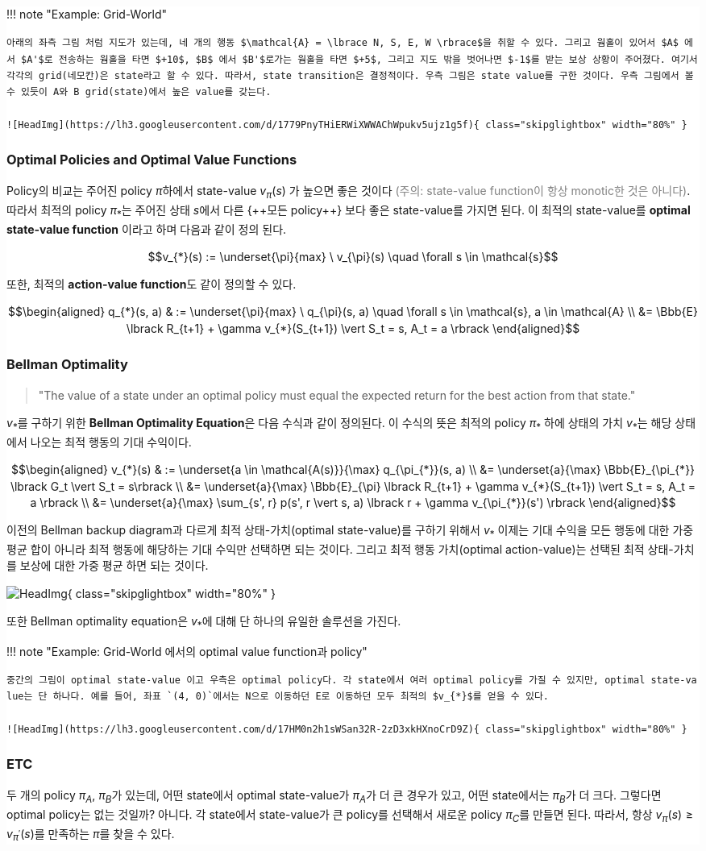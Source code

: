 !!! note "Example: Grid-World"

    아래의 좌측 그림 처럼 지도가 있는데, 네 개의 행동 $\mathcal{A} = \lbrace N, S, E, W \rbrace$을 취할 수 있다. 그리고 웜홀이 있어서 $A$ 에서 $A'$로 전송하는 웜홀을 타면 $+10$, $B$ 에서 $B'$로가는 웜홀을 타면 $+5$, 그리고 지도 밖을 벗어나면 $-1$를 받는 보상 상황이 주어졌다. 여기서 각각의 grid(네모칸)은 state라고 할 수 있다. 따라서, state transition은 결정적이다. 우측 그림은 state value를 구한 것이다. 우측 그림에서 볼 수 있듯이 A와 B grid(state)에서 높은 value를 갖는다.

    ![HeadImg](https://lh3.googleusercontent.com/d/1779PnyTHiERWiXWWAChWpukv5ujz1g5f){ class="skipglightbox" width="80%" }

### Optimal Policies and Optimal Value Functions

Policy의 비교는 주어진 policy $\pi$하에서 state-value $v_{\pi}(s)$ 가 높으면 좋은 것이다 <span style="color:gray">(주의: state-value function이 항상 monotic한 것은 아니다)</span>. 따라서 최적의 policy $\pi_{*}$는 주어진 상태 $s$에서 다른 {++모든 policy++} 보다 좋은 state-value를 가지면 된다. 이 최적의 state-value를 **optimal state-value function** 이라고 하며 다음과 같이 정의 된다. 

$$v_{*}(s) := \underset{\pi}{max} \ v_{\pi}(s) \quad \forall s \in \mathcal{s}$$

또한, 최적의 **action-value function**도 같이 정의할 수 있다.

$$\begin{aligned} q_{*}(s, a) & := \underset{\pi}{max} \ q_{\pi}(s, a) \quad \forall s \in \mathcal{s}, a \in \mathcal{A} \\ 
&= \Bbb{E} \lbrack R_{t+1} + \gamma v_{*}(S_{t+1}) \vert S_t = s, A_t = a \rbrack
\end{aligned}$$

### Bellman Optimality

> "The value of a state under an optimal policy must equal the expected return for the best action from that state."

$v_{*}$를 구하기 위한 **Bellman Optimality Equation**은 다음 수식과 같이 정의된다. 이 수식의 뜻은 최적의 policy $\pi_{*}$ 하에 상태의 가치 $v_{*}$는 해당 상태에서 나오는 최적 행동의 기대 수익이다.

$$\begin{aligned}
v_{*}(s) & := \underset{a \in \mathcal{A(s)}}{\max} q_{\pi_{*}}(s, a) \\
&= \underset{a}{\max} \Bbb{E}_{\pi_{*}} \lbrack G_t \vert S_t = s\rbrack \\
&= \underset{a}{\max} \Bbb{E}_{\pi} \lbrack R_{t+1} + \gamma v_{*}(S_{t+1}) \vert S_t = s, A_t = a \rbrack \\
&= \underset{a}{\max} \sum_{s', r} p(s', r \vert s, a) \lbrack r + \gamma v_{\pi_{*}}(s') \rbrack
\end{aligned}$$

이전의 Bellman backup diagram과 다르게 최적 상태-가치(optimal state-value)를 구하기 위해서 $v_{*}$ 이제는 기대 수익을 모든 행동에 대한 가중 평균 합이 아니라 최적 행동에 해당하는 기대 수익만 선택하면 되는 것이다. 그리고 최적 행동 가치(optimal action-value)는 선택된 최적 상태-가치를 보상에 대한 가중 평균 하면 되는 것이다. 

![HeadImg](https://lh3.googleusercontent.com/d/17GXbg5NZpxI-NPdacgaNcwnMMw9xEE3r){ class="skipglightbox" width="80%" }

또한 Bellman optimality equation은 $v_*$에 대해 단 하나의 유일한 솔루션을 가진다. 

!!! note "Example: Grid-World 에서의 optimal value function과 policy"

    중간의 그림이 optimal state-value 이고 우측은 optimal policy다. 각 state에서 여러 optimal policy를 가질 수 있지만, optimal state-value는 단 하나다. 예를 들어, 좌표 `(4, 0)`에서는 N으로 이동하던 E로 이동하던 모두 최적의 $v_{*}$를 얻을 수 있다.

    ![HeadImg](https://lh3.googleusercontent.com/d/17HM0n2h1sWSan32R-2zD3xkHXnoCrD9Z){ class="skipglightbox" width="80%" }

### ETC

두 개의 policy $\pi_A$, $\pi_B$가 있는데, 어떤 state에서 optimal state-value가 $\pi_A$가 더 큰 경우가 있고, 어떤 state에서는 $\pi_B$가 더 크다. 그렇다면 optimal policy는 없는 것일까? 아니다. 각 state에서 state-value가 큰 policy를 선택해서 새로운 policy $\pi_C$를 만들면 된다. 따라서, 항상 $v_{\pi}(s) \geq v_{\pi^{'}}(s)$를 만족하는 $\pi$를 찾을 수 있다.
